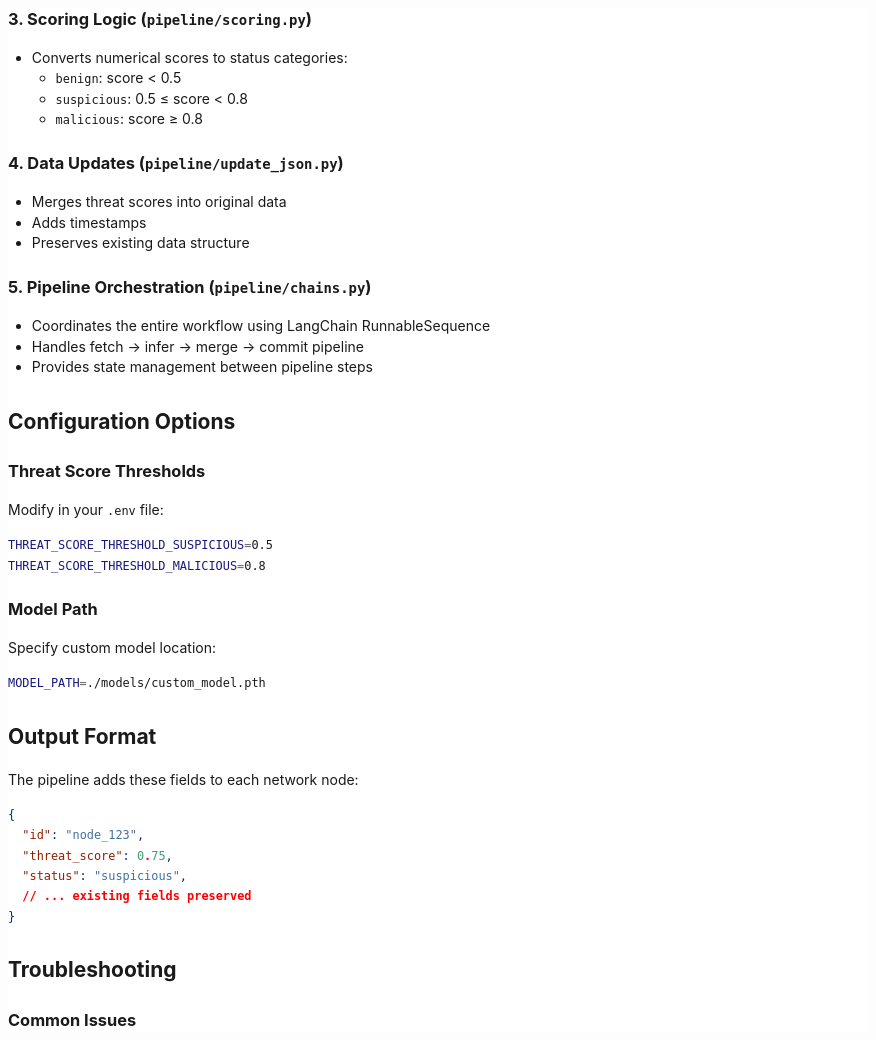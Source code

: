 ### 3. Scoring Logic (`pipeline/scoring.py`)
- Converts numerical scores to status categories:
  - `benign`: score < 0.5
  - `suspicious`: 0.5 ≤ score < 0.8
  - `malicious`: score ≥ 0.8

### 4. Data Updates (`pipeline/update_json.py`)
- Merges threat scores into original data
- Adds timestamps
- Preserves existing data structure

### 5. Pipeline Orchestration (`pipeline/chains.py`)
- Coordinates the entire workflow using LangChain RunnableSequence
- Handles fetch → infer → merge → commit pipeline
- Provides state management between pipeline steps

## Configuration Options

### Threat Score Thresholds

Modify in your `.env` file:

```bash
THREAT_SCORE_THRESHOLD_SUSPICIOUS=0.5
THREAT_SCORE_THRESHOLD_MALICIOUS=0.8
```

### Model Path

Specify custom model location:

```bash
MODEL_PATH=./models/custom_model.pth
```

## Output Format

The pipeline adds these fields to each network node:

```json
{
  "id": "node_123",
  "threat_score": 0.75,
  "status": "suspicious",
  // ... existing fields preserved
}
```

## Troubleshooting

### Common Issues
